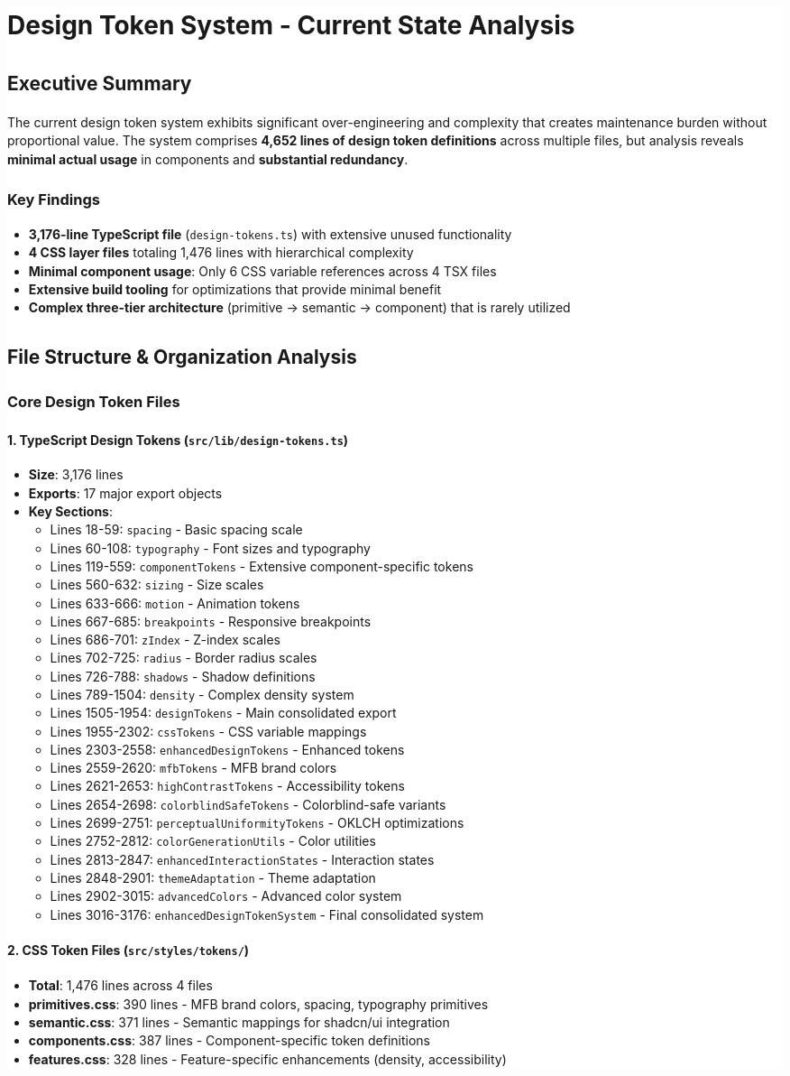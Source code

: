 # Design Token System - Current State Analysis

## Executive Summary

The current design token system exhibits significant over-engineering and complexity that creates maintenance burden without proportional value. The system comprises **4,652 lines of design token definitions** across multiple files, but analysis reveals **minimal actual usage** in components and **substantial redundancy**.

### Key Findings
- **3,176-line TypeScript file** (`design-tokens.ts`) with extensive unused functionality
- **4 CSS layer files** totaling 1,476 lines with hierarchical complexity
- **Minimal component usage**: Only 6 CSS variable references across 4 TSX files
- **Extensive build tooling** for optimizations that provide minimal benefit
- **Complex three-tier architecture** (primitive → semantic → component) that is rarely utilized

## File Structure & Organization Analysis

### Core Design Token Files

#### 1. TypeScript Design Tokens (`src/lib/design-tokens.ts`)
- **Size**: 3,176 lines
- **Exports**: 17 major export objects
- **Key Sections**:
  - Lines 18-59: `spacing` - Basic spacing scale
  - Lines 60-108: `typography` - Font sizes and typography
  - Lines 119-559: `componentTokens` - Extensive component-specific tokens
  - Lines 560-632: `sizing` - Size scales
  - Lines 633-666: `motion` - Animation tokens
  - Lines 667-685: `breakpoints` - Responsive breakpoints
  - Lines 686-701: `zIndex` - Z-index scales
  - Lines 702-725: `radius` - Border radius scales
  - Lines 726-788: `shadows` - Shadow definitions
  - Lines 789-1504: `density` - Complex density system
  - Lines 1505-1954: `designTokens` - Main consolidated export
  - Lines 1955-2302: `cssTokens` - CSS variable mappings
  - Lines 2303-2558: `enhancedDesignTokens` - Enhanced tokens
  - Lines 2559-2620: `mfbTokens` - MFB brand colors
  - Lines 2621-2653: `highContrastTokens` - Accessibility tokens
  - Lines 2654-2698: `colorblindSafeTokens` - Colorblind-safe variants
  - Lines 2699-2751: `perceptualUniformityTokens` - OKLCH optimizations
  - Lines 2752-2812: `colorGenerationUtils` - Color utilities
  - Lines 2813-2847: `enhancedInteractionStates` - Interaction states
  - Lines 2848-2901: `themeAdaptation` - Theme adaptation
  - Lines 2902-3015: `advancedColors` - Advanced color system
  - Lines 3016-3176: `enhancedDesignTokenSystem` - Final consolidated system

#### 2. CSS Token Files (`src/styles/tokens/`)
- **Total**: 1,476 lines across 4 files
- **primitives.css**: 390 lines - MFB brand colors, spacing, typography primitives
- **semantic.css**: 371 lines - Semantic mappings for shadcn/ui integration
- **components.css**: 387 lines - Component-specific token definitions
- **features.css**: 328 lines - Feature-specific enhancements (density, accessibility)
